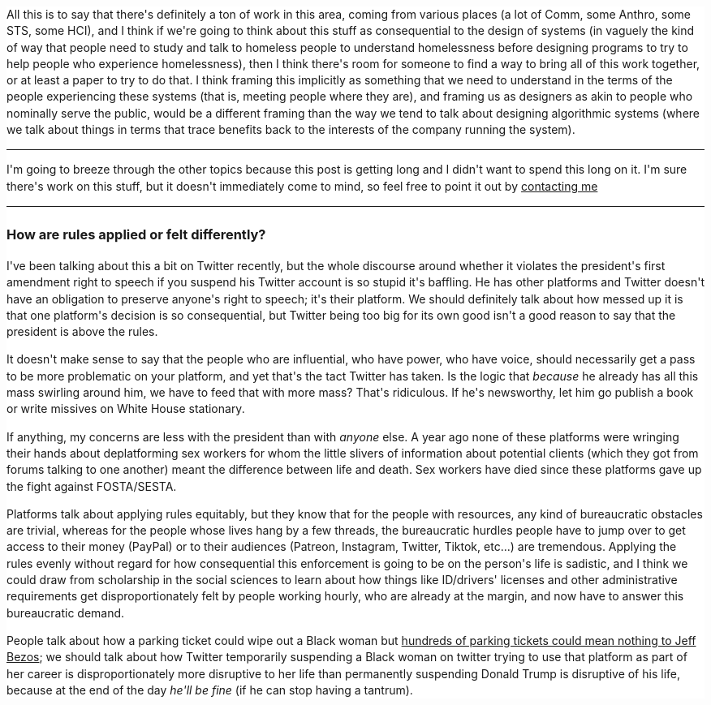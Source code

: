All this is to say that there's definitely a ton of work in this area, coming from various places (a lot of Comm, some Anthro, some STS, some HCI), and I think if we're going to think about this stuff as consequential to the design of systems (in vaguely the kind of way that people need to study and talk to homeless people to understand homelessness before designing programs to try to help people who experience homelessness), then I think there's room for someone to find a way to bring all of this work together, or at least a paper to try to do that. I think framing this implicitly as something that we need to understand in the terms of the people experiencing these systems (that is, meeting people where they are), and framing us as designers as akin to people who nominally serve the public, would be a different framing than the way we tend to talk about designing algorithmic systems (where we talk about things in terms that trace benefits back to the interests of the company running the system).


---

I'm going to breeze through the other topics because this post is getting long and I didn't want to spend this long on it. I'm sure there's work on this stuff, but it doesn't immediately come to mind, so feel free to point it out by [contacting me][contact]

---

### How are rules applied or felt differently?
I've been talking about this a bit on Twitter recently, but the whole discourse around whether it violates the president's first amendment right to speech if you suspend his Twitter account is so stupid it's baffling. He has other platforms and Twitter doesn't have an obligation to preserve anyone's right to speech; it's their platform. We should definitely talk about how messed up it is that one platform's decision is so consequential, but Twitter being too big for its own good isn't a good reason to say that the president is above the rules.

It doesn't make sense to say that the people who are influential, who have power, who have voice, should necessarily get a pass to be more problematic on your platform, and yet that's the tact Twitter has taken. Is the logic that *because* he already has all this mass swirling around him, we have to feed that with more mass? That's ridiculous. If he's newsworthy, let him go publish a book or write missives on White House stationary.

If anything, my concerns are less with the president than with *anyone* else. A year ago none of these platforms were wringing their hands about deplatforming sex workers for whom the little slivers of information about potential clients (which they got from forums talking to one another) meant the difference between life and death. Sex workers have died since these platforms gave up the fight against FOSTA/SESTA.

Platforms talk about applying rules equitably, but they know that for the people with resources, any kind of bureaucratic obstacles are trivial, whereas for the people whose lives hang by a few threads, the bureaucratic hurdles people have to jump over to get access to their money (PayPal) or to their audiences (Patreon, Instagram, Twitter, Tiktok, etc...) are tremendous. Applying the rules evenly without regard for how consequential this enforcement is going to be on the person's life is sadistic, and I think we could draw from scholarship in the social sciences to learn about how things like ID/drivers' licenses and other administrative requirements get disproportionately felt by people working hourly, who are already at the margin, and now have to answer this bureaucratic demand.

People talk about how a parking ticket could wipe out a Black woman but [hundreds of parking tickets could mean nothing to Jeff Bezos][parking tickets]; we should talk about how Twitter temporarily suspending a Black woman on twitter trying to use that platform as part of her career is disproportionately more disruptive to her life than permanently suspending Donald Trump is disruptive of his life, because at the end of the day *he'll be fine* (if he can stop having a tantrum).


[contact]: /contact
[eight dollars]: https://apps.bostonglobe.com/spotlight/boston-racism-image-reality/series/image/?p1=Spotlight_Race_FooterNav&p1=Article_Inline_Text_Link
[digital forests]: /blog/digital-forests
[street-level algorithms paper]: /research#street-level-algorithms
[parking tickets]: https://www.theverge.com/2020/2/3/21120476/jeff-bezos-washington-dc-renovate-apartment-home-parking-tickets
[spywareFB]: https://techcrunch.com/2019/01/29/facebook-project-atlas/
[AppleResponse]: https://www.theverge.com/2019/1/30/18203551/apple-facebook-blocked-internal-ios-apps
[uberBattery]: https://www.npr.org/2016/05/17/478266839/this-is-your-brain-on-uber
[suspensions]: https://twitter.com/Blackamazon/status/1347156447218569218